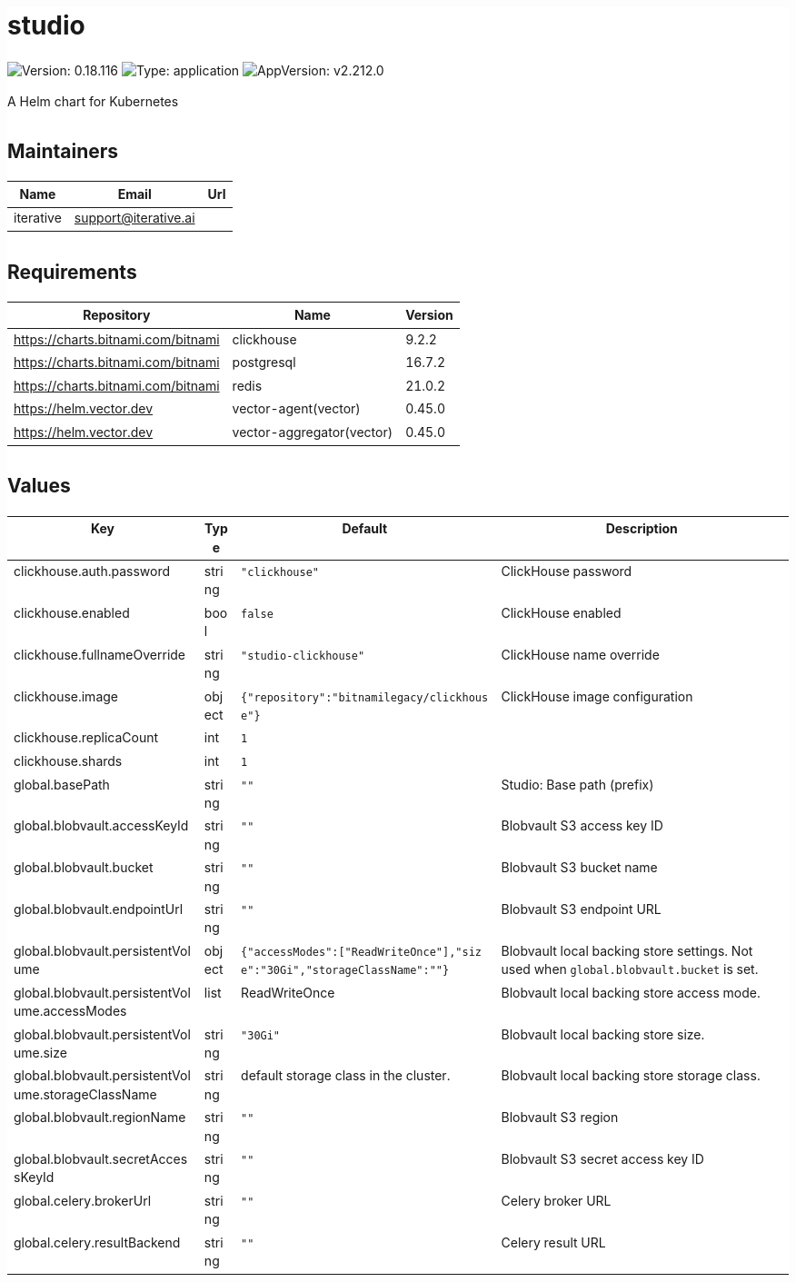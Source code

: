 # studio

![Version: 0.18.116](https://img.shields.io/badge/Version-0.18.116-informational?style=flat-square) ![Type: application](https://img.shields.io/badge/Type-application-informational?style=flat-square) ![AppVersion: v2.212.0](https://img.shields.io/badge/AppVersion-v2.212.0-informational?style=flat-square)

A Helm chart for Kubernetes

## Maintainers

| Name | Email | Url |
| ---- | ------ | --- |
| iterative | <support@iterative.ai> |  |

## Requirements

| Repository | Name | Version |
|------------|------|---------|
| https://charts.bitnami.com/bitnami | clickhouse | 9.2.2 |
| https://charts.bitnami.com/bitnami | postgresql | 16.7.2 |
| https://charts.bitnami.com/bitnami | redis | 21.0.2 |
| https://helm.vector.dev | vector-agent(vector) | 0.45.0 |
| https://helm.vector.dev | vector-aggregator(vector) | 0.45.0 |

## Values

| Key | Type | Default | Description |
|-----|------|---------|-------------|
| clickhouse.auth.password | string | `"clickhouse"` | ClickHouse password |
| clickhouse.enabled | bool | `false` | ClickHouse enabled |
| clickhouse.fullnameOverride | string | `"studio-clickhouse"` | ClickHouse name override |
| clickhouse.image | object | `{"repository":"bitnamilegacy/clickhouse"}` | ClickHouse image configuration |
| clickhouse.replicaCount | int | `1` |  |
| clickhouse.shards | int | `1` |  |
| global.basePath | string | `""` | Studio: Base path (prefix) |
| global.blobvault.accessKeyId | string | `""` | Blobvault S3 access key ID |
| global.blobvault.bucket | string | `""` | Blobvault S3 bucket name |
| global.blobvault.endpointUrl | string | `""` | Blobvault S3 endpoint URL |
| global.blobvault.persistentVolume | object | `{"accessModes":["ReadWriteOnce"],"size":"30Gi","storageClassName":""}` | Blobvault local backing store settings. Not used when `global.blobvault.bucket` is set. |
| global.blobvault.persistentVolume.accessModes | list | ReadWriteOnce | Blobvault local backing store access mode. |
| global.blobvault.persistentVolume.size | string | `"30Gi"` | Blobvault local backing store size. |
| global.blobvault.persistentVolume.storageClassName | string | default storage class in the cluster. | Blobvault local backing store storage class. |
| global.blobvault.regionName | string | `""` | Blobvault S3 region |
| global.blobvault.secretAccessKeyId | string | `""` | Blobvault S3 secret access key ID |
| global.celery.brokerUrl | string | `""` | Celery broker URL |
| global.celery.resultBackend | string | `""` | Celery result URL |